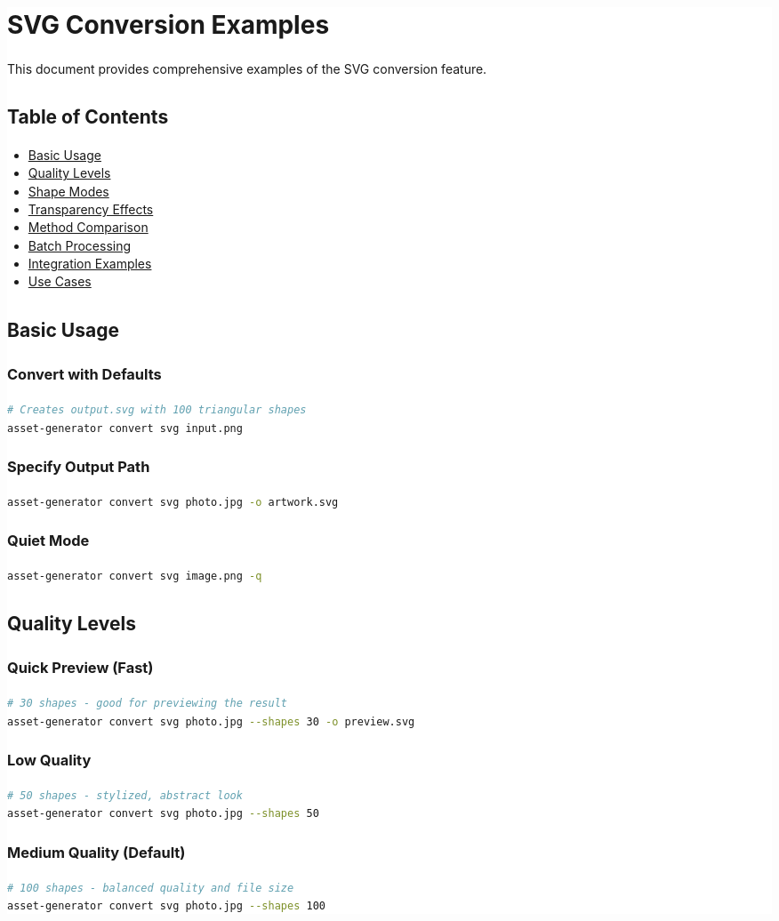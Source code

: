 # SVG Conversion Examples

This document provides comprehensive examples of the SVG conversion feature.

## Table of Contents
- [Basic Usage](#basic-usage)
- [Quality Levels](#quality-levels)
- [Shape Modes](#shape-modes)
- [Transparency Effects](#transparency-effects)
- [Method Comparison](#method-comparison)
- [Batch Processing](#batch-processing)
- [Integration Examples](#integration-examples)
- [Use Cases](#use-cases)

## Basic Usage

### Convert with Defaults
```bash
# Creates output.svg with 100 triangular shapes
asset-generator convert svg input.png
```

### Specify Output Path
```bash
asset-generator convert svg photo.jpg -o artwork.svg
```

### Quiet Mode
```bash
asset-generator convert svg image.png -q
```

## Quality Levels

### Quick Preview (Fast)
```bash
# 30 shapes - good for previewing the result
asset-generator convert svg photo.jpg --shapes 30 -o preview.svg
```

### Low Quality
```bash
# 50 shapes - stylized, abstract look
asset-generator convert svg photo.jpg --shapes 50
```

### Medium Quality (Default)
```bash
# 100 shapes - balanced quality and file size
asset-generator convert svg photo.jpg --shapes 100
```
